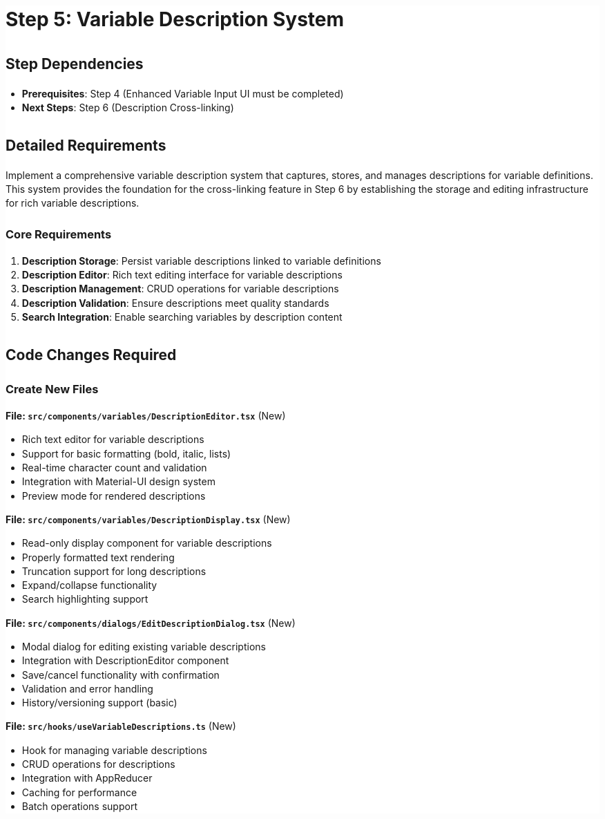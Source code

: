# Step 5: Variable Description System

## Step Dependencies
- **Prerequisites**: Step 4 (Enhanced Variable Input UI must be completed)
- **Next Steps**: Step 6 (Description Cross-linking)

## Detailed Requirements

Implement a comprehensive variable description system that captures, stores, and manages descriptions for variable definitions. This system provides the foundation for the cross-linking feature in Step 6 by establishing the storage and editing infrastructure for rich variable descriptions.

### Core Requirements
1. **Description Storage**: Persist variable descriptions linked to variable definitions
2. **Description Editor**: Rich text editing interface for variable descriptions
3. **Description Management**: CRUD operations for variable descriptions
4. **Description Validation**: Ensure descriptions meet quality standards
5. **Search Integration**: Enable searching variables by description content

## Code Changes Required

### Create New Files

**File: `src/components/variables/DescriptionEditor.tsx`** (New)
- Rich text editor for variable descriptions
- Support for basic formatting (bold, italic, lists)
- Real-time character count and validation
- Integration with Material-UI design system
- Preview mode for rendered descriptions

**File: `src/components/variables/DescriptionDisplay.tsx`** (New)
- Read-only display component for variable descriptions
- Properly formatted text rendering
- Truncation support for long descriptions
- Expand/collapse functionality
- Search highlighting support

**File: `src/components/dialogs/EditDescriptionDialog.tsx`** (New)
- Modal dialog for editing existing variable descriptions
- Integration with DescriptionEditor component
- Save/cancel functionality with confirmation
- Validation and error handling
- History/versioning support (basic)

**File: `src/hooks/useVariableDescriptions.ts`** (New)
- Hook for managing variable descriptions
- CRUD operations for descriptions
- Integration with AppReducer
- Caching for performance
- Batch operations support
